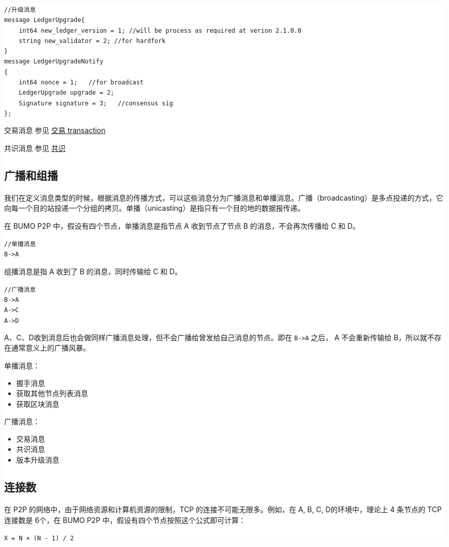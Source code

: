```
//升级消息
message LedgerUpgrade{
	int64 new_ledger_version = 1; //will be process as required at verion 2.1.0.0
	string new_validator = 2; //for hardfork
}
message LedgerUpgradeNotify
{
	int64 nonce = 1;   //for broadcast
	LedgerUpgrade upgrade = 2;
	Signature signature = 3;   //consensus sig
};

```

交易消息 参见 [交易 transaction](#交易-transaction)

共识消息 参见 [共识](#共识)


## 广播和组播
我们在定义消息类型的时候，根据消息的传播方式，可以这些消息分为广播消息和单播消息。广播（broadcasting）是多点投递的方式，它向每一个目的站投递一个分组的拷贝。单播（unicasting）是指只有一个目的地的数据报传递。

在 BUMO P2P 中，假设有四个节点，单播消息是指节点 A 收到节点了节点 B 的消息，不会再次传播给 C 和 D。 
```
//单播消息
B->A  
```

组播消息是指 A 收到了 B 的消息，同时传输给 C 和 D。

```
//广播消息
B->A
A->C
A->D
```
A、C、D收到消息后也会做同样广播消息处理，但不会广播给曾发给自己消息的节点。即在 `B->A` 之后， A 不会重新传输给 B，所以就不存在通常意义上的广播风暴。

单播消息：
- 握手消息
- 获取其他节点列表消息
- 获取区块消息

广播消息：
- 交易消息
- 共识消息
- 版本升级消息


## 连接数
在 P2P 的网络中，由于网络资源和计算机资源的限制，TCP 的连接不可能无限多。例如，在 A, B, C, D的环境中，理论上 4 条节点的 TCP 连接数是 6个，在 BUMO P2P 中，假设有四个节点按照这个公式即可计算：
```
X = N × (N - 1) / 2
```
